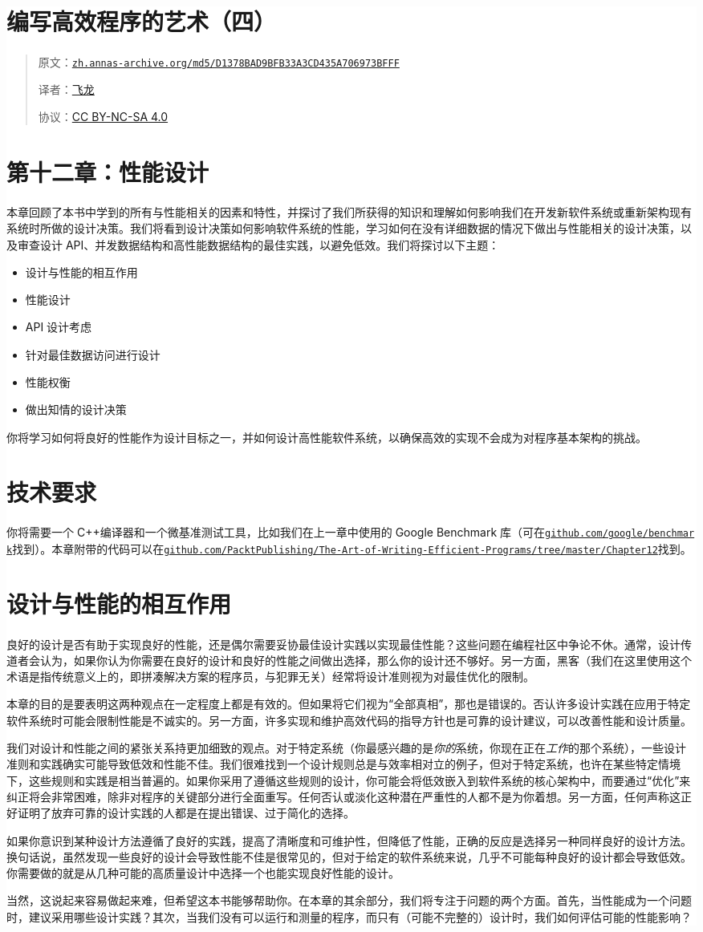 # 编写高效程序的艺术（四）

> 原文：[`zh.annas-archive.org/md5/D1378BAD9BFB33A3CD435A706973BFFF`](https://zh.annas-archive.org/md5/D1378BAD9BFB33A3CD435A706973BFFF)
> 
> 译者：[飞龙](https://github.com/wizardforcel)
> 
> 协议：[CC BY-NC-SA 4.0](http://creativecommons.org/licenses/by-nc-sa/4.0/)

# 第十二章：性能设计

本章回顾了本书中学到的所有与性能相关的因素和特性，并探讨了我们所获得的知识和理解如何影响我们在开发新软件系统或重新架构现有系统时所做的设计决策。我们将看到设计决策如何影响软件系统的性能，学习如何在没有详细数据的情况下做出与性能相关的设计决策，以及审查设计 API、并发数据结构和高性能数据结构的最佳实践，以避免低效。我们将探讨以下主题：

+   设计与性能的相互作用

+   性能设计

+   API 设计考虑

+   针对最佳数据访问进行设计

+   性能权衡

+   做出知情的设计决策

你将学习如何将良好的性能作为设计目标之一，并如何设计高性能软件系统，以确保高效的实现不会成为对程序基本架构的挑战。

# 技术要求

你将需要一个 C++编译器和一个微基准测试工具，比如我们在上一章中使用的 Google Benchmark 库（可在[`github.com/google/benchmark`](https://github.com/google/benchmark)找到）。本章附带的代码可以在[`github.com/PacktPublishing/The-Art-of-Writing-Efficient-Programs/tree/master/Chapter12`](https://github.com/PacktPublishing/The-Art-of-Writing-Efficient-Programs/tree/master/Chapter12)找到。

# 设计与性能的相互作用

良好的设计是否有助于实现良好的性能，还是偶尔需要妥协最佳设计实践以实现最佳性能？这些问题在编程社区中争论不休。通常，设计传道者会认为，如果你认为你需要在良好的设计和良好的性能之间做出选择，那么你的设计还不够好。另一方面，黑客（我们在这里使用这个术语是指传统意义上的，即拼凑解决方案的程序员，与犯罪无关）经常将设计准则视为对最佳优化的限制。

本章的目的是要表明这两种观点在一定程度上都是有效的。但如果将它们视为“全部真相”，那也是错误的。否认许多设计实践在应用于特定软件系统时可能会限制性能是不诚实的。另一方面，许多实现和维护高效代码的指导方针也是可靠的设计建议，可以改善性能和设计质量。

我们对设计和性能之间的紧张关系持更加细致的观点。对于特定系统（你最感兴趣的是*你的*系统，你现在正在*工作*的那个系统），一些设计准则和实践确实可能导致低效和性能不佳。我们很难找到一个设计规则总是与效率相对立的例子，但对于特定系统，也许在某些特定情境下，这些规则和实践是相当普遍的。如果你采用了遵循这些规则的设计，你可能会将低效嵌入到软件系统的核心架构中，而要通过“优化”来纠正将会非常困难，除非对程序的关键部分进行全面重写。任何否认或淡化这种潜在严重性的人都不是为你着想。另一方面，任何声称这正好证明了放弃可靠的设计实践的人都是在提出错误、过于简化的选择。

如果你意识到某种设计方法遵循了良好的实践，提高了清晰度和可维护性，但降低了性能，正确的反应是选择另一种同样良好的设计方法。换句话说，虽然发现一些良好的设计会导致性能不佳是很常见的，但对于给定的软件系统来说，几乎不可能每种良好的设计都会导致低效。你需要做的就是从几种可能的高质量设计中选择一个也能实现良好性能的设计。

当然，这说起来容易做起来难，但希望这本书能够帮助你。在本章的其余部分，我们将专注于问题的两个方面。首先，当性能成为一个问题时，建议采用哪些设计实践？其次，当我们没有可以运行和测量的程序，而只有（可能不完整的）设计时，我们如何评估可能的性能影响？
